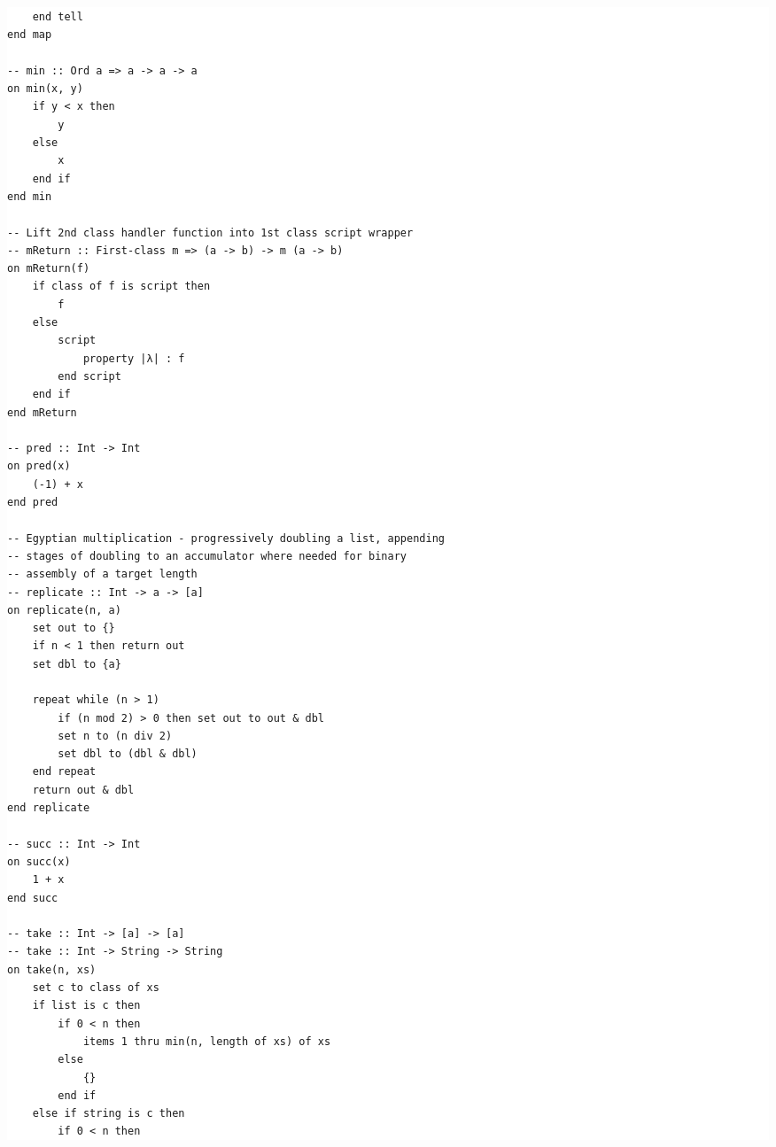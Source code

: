 ```applescript
    end tell
end map

-- min :: Ord a => a -> a -> a
on min(x, y)
    if y < x then
        y
    else
        x
    end if
end min

-- Lift 2nd class handler function into 1st class script wrapper 
-- mReturn :: First-class m => (a -> b) -> m (a -> b)
on mReturn(f)
    if class of f is script then
        f
    else
        script
            property |λ| : f
        end script
    end if
end mReturn

-- pred :: Int -> Int
on pred(x)
    (-1) + x
end pred

-- Egyptian multiplication - progressively doubling a list, appending
-- stages of doubling to an accumulator where needed for binary 
-- assembly of a target length
-- replicate :: Int -> a -> [a]
on replicate(n, a)
    set out to {}
    if n < 1 then return out
    set dbl to {a}
    
    repeat while (n > 1)
        if (n mod 2) > 0 then set out to out & dbl
        set n to (n div 2)
        set dbl to (dbl & dbl)
    end repeat
    return out & dbl
end replicate

-- succ :: Int -> Int
on succ(x)
    1 + x
end succ

-- take :: Int -> [a] -> [a]
-- take :: Int -> String -> String
on take(n, xs)
    set c to class of xs
    if list is c then
        if 0 < n then
            items 1 thru min(n, length of xs) of xs
        else
            {}
        end if
    else if string is c then
        if 0 < n then
```